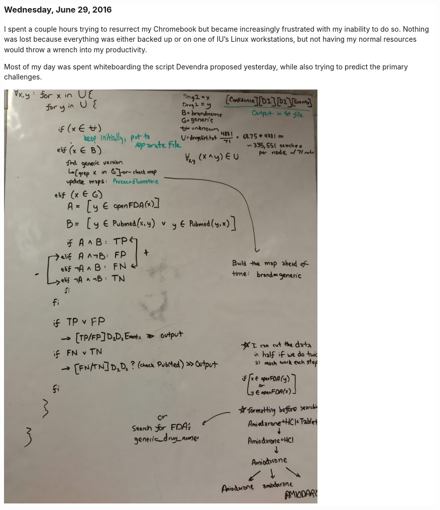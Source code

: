 ### Wednesday, June 29, 2016

I spent a couple hours trying to resurrect my Chromebook but became increasingly
frustrated with my inability to do so. Nothing was lost because everything was
either backed up or on one of IU’s Linux workstations, but not having my normal
resources would throw a wrench into my productivity.

Most of my day was spent whiteboarding the script Devendra proposed yesterday,
while also trying to predict the primary challenges.

![Pseudocode for an algorithm I might be implementing next. It suggests two for-loops over all drugs, checking whether they appear together in openFDA or PubMed.](/images/blog/wii-archive/the-next-script-e1467327417897-624x823.jpg)
